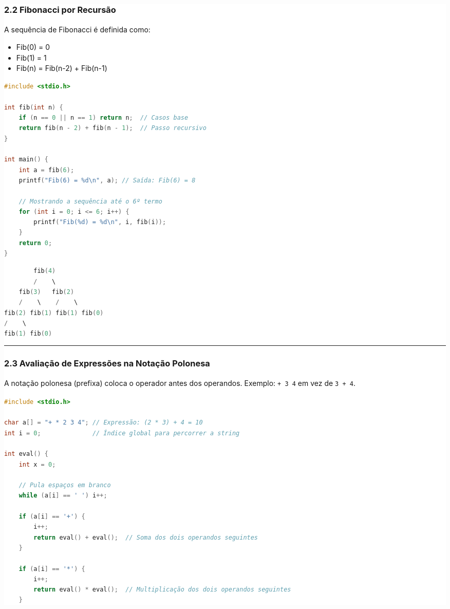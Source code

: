 
### 2.2 Fibonacci por Recursão

A sequência de Fibonacci é definida como:

- Fib(0) = 0
- Fib(1) = 1  
- Fib(n) = Fib(n-2) + Fib(n-1)

```c title="Exemplo:"
#include <stdio.h>

int fib(int n) {
    if (n == 0 || n == 1) return n;  // Casos base
    return fib(n - 2) + fib(n - 1);  // Passo recursivo
}

int main() {
    int a = fib(6);
    printf("Fib(6) = %d\n", a); // Saída: Fib(6) = 8
    
    // Mostrando a sequência até o 6º termo
    for (int i = 0; i <= 6; i++) {
        printf("Fib(%d) = %d\n", i, fib(i));
    }
    return 0;
}
```

```c title="Visualização do fluxo:"
        fib(4)
        /    \
    fib(3)   fib(2)
    /    \    /    \
fib(2) fib(1) fib(1) fib(0)
/    \
fib(1) fib(0)
```

---

### 2.3 Avaliação de Expressões na Notação Polonesa

A notação polonesa (prefixa) coloca o operador antes dos operandos. Exemplo: `+ 3 4` em vez de `3 + 4`.

```c title="Exemplo:"
#include <stdio.h>

char a[] = "+ * 2 3 4"; // Expressão: (2 * 3) + 4 = 10
int i = 0;              // Índice global para percorrer a string

int eval() {
    int x = 0;
    
    // Pula espaços em branco
    while (a[i] == ' ') i++;
    
    if (a[i] == '+') {
        i++;
        return eval() + eval();  // Soma dos dois operandos seguintes
    }
    
    if (a[i] == '*') {
        i++;
        return eval() * eval();  // Multiplicação dos dois operandos seguintes
    }
```